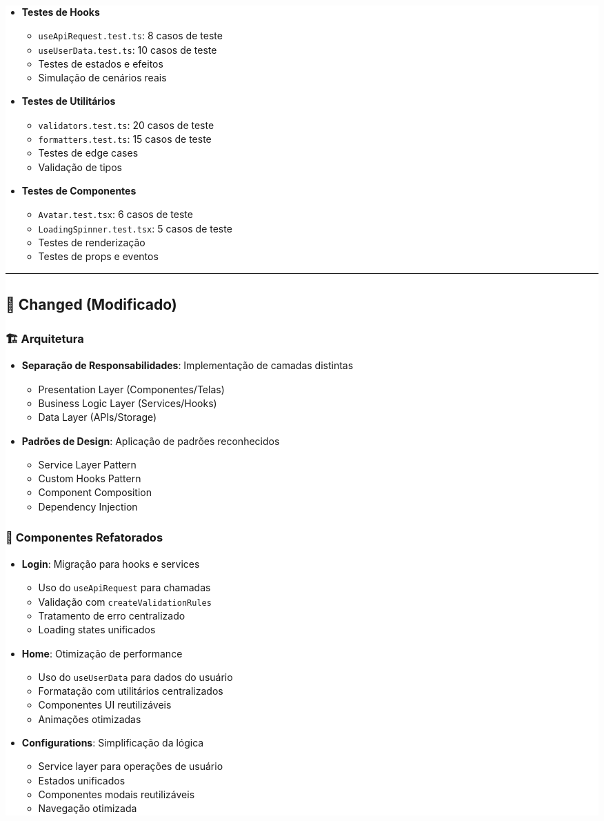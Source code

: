 - **Testes de Hooks**
  - `useApiRequest.test.ts`: 8 casos de teste
  - `useUserData.test.ts`: 10 casos de teste
  - Testes de estados e efeitos
  - Simulação de cenários reais

- **Testes de Utilitários**
  - `validators.test.ts`: 20 casos de teste
  - `formatters.test.ts`: 15 casos de teste
  - Testes de edge cases
  - Validação de tipos

- **Testes de Componentes**
  - `Avatar.test.tsx`: 6 casos de teste
  - `LoadingSpinner.test.tsx`: 5 casos de teste
  - Testes de renderização
  - Testes de props e eventos

---

## 🔄 **Changed (Modificado)**

### 🏗️ **Arquitetura**
- **Separação de Responsabilidades**: Implementação de camadas distintas
  - Presentation Layer (Componentes/Telas)
  - Business Logic Layer (Services/Hooks)
  - Data Layer (APIs/Storage)

- **Padrões de Design**: Aplicação de padrões reconhecidos
  - Service Layer Pattern
  - Custom Hooks Pattern
  - Component Composition
  - Dependency Injection

### 📱 **Componentes Refatorados**
- **Login**: Migração para hooks e services
  - Uso do `useApiRequest` para chamadas
  - Validação com `createValidationRules`
  - Tratamento de erro centralizado
  - Loading states unificados

- **Home**: Otimização de performance
  - Uso do `useUserData` para dados do usuário
  - Formatação com utilitários centralizados
  - Componentes UI reutilizáveis
  - Animações otimizadas

- **Configurations**: Simplificação da lógica
  - Service layer para operações de usuário
  - Estados unificados
  - Componentes modais reutilizáveis
  - Navegação otimizada
